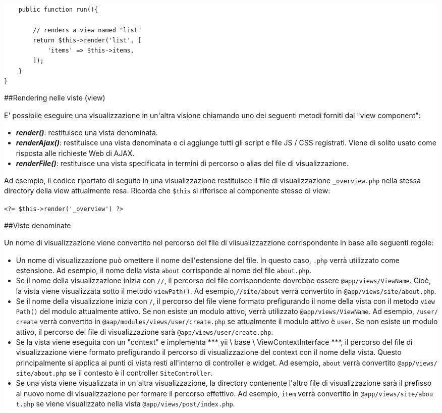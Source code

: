         public function run(){

            // renders a view named "list"
            return $this->render('list', [
                'items' => $this->items,
            ]);
        }
    }


##Rendering nelle viste (view)


E' possibile eseguire una visualizzazione in un'altra visione chiamando uno dei seguenti metodi forniti dal "view component":

- ***render()***: restituisce una vista denominata.
- ***renderAjax()***: restituisce una vista denominata e ci aggiunge tutti gli script e file JS / CSS registrati. Viene di solito usato come risposta alle richieste Web di AJAX.
- ***renderFile()***: restituisce una vista specificata in termini di percorso o alias del file di visualizzazione.

Ad esempio, il codice riportato di seguito in una visualizzazione restituisce il file di visualizzazione ```_overview.php``` nella stessa directory della view attualmente resa. Ricorda che ```$this``` si riferisce al componente stesso di view:

    <?= $this->render('_overview') ?>


##Viste denominate


Un nome di visualizzazione viene convertito nel percorso del file di viisualizzazzione corrispondente in base alle seguenti regole:

- Un nome di visualizzazione può omettere il nome dell'estensione del file. In questo caso, ```.php``` verrà utilizzato come estensione. Ad esempio, il nome della vista ```about``` corrisponde al nome del file ```about.php```.
- Se il nome della visualizzazione inizia con ```//```, il percorso del file corrispondente dovrebbe essere ```@app/views/ViewName```. Cioè, la vista viene visualizzata sotto il metodo ```viewPath()```. Ad esempio,```//site/about``` verrà convertito in ```@app/views/site/about.php```.
- Se il nome della visualizzione inizia con ```/```, il percorso del file viene formato prefigurando il nome della vista con il metodo ```viewPath()``` del modulo attualmente attivo. Se non esiste un modulo attivo, verrà utilizzato ```@app/views/ViewName```. Ad esempio, ```/user/create``` verrà convertito in ```@aap/modules/views/user/create.php``` se attualmente il modulo attivo è ```user```. Se non esiste un modulo attivo, il percorso del file di visualizzazione sarà ```@app/views/user/create.php```.
- Se la vista viene eseguita con un "context" e implementa *** yii \ base \ ViewContextInterface ***, il percorso del file di visualizzazione viene formato prefigurando il percorso di visualizzazione del context con il nome della vista. Questo principalmente si applica ai punti di vista resti all'interno di controller e widget. Ad esempio, ```about``` verrà convertito ```@app/views/site/about.php``` se il contesto è il controller ```SiteController```.
- Se una vista viene visualizzata in un'altra visualizzazione, la directory contenente l'altro file di visualizzazione sarà il prefisso al nuovo nome di visualizzazione per formare il percorso effettivo. Ad esempio, ```item``` verrà convertito in ```@app/views/site/about.php``` se viene visualizzato nella vista ```@app/views/post/index.php```.
